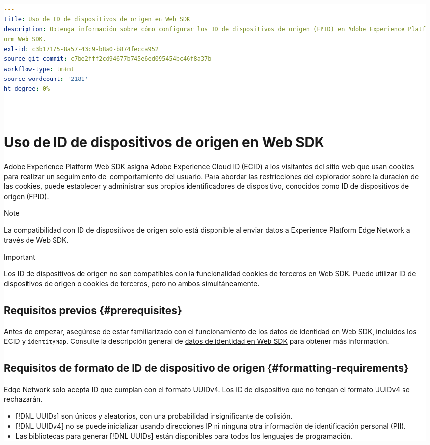 ```yaml
---
title: Uso de ID de dispositivos de origen en Web SDK
description: Obtenga información sobre cómo configurar los ID de dispositivos de origen (FPID) en Adobe Experience Platform Web SDK.
exl-id: c3b17175-8a57-43c9-b8a0-b874fecca952
source-git-commit: c7be2fff2cd94677b745e6ed095454bc46f8a37b
workflow-type: tm+mt
source-wordcount: '2181'
ht-degree: 0%

---
```



# Uso de ID de dispositivos de origen en Web SDK

Adobe Experience Platform Web SDK asigna [Adobe Experience Cloud ID (ECID)](https://experienceleague.adobe.com/docs/experience-platform/identity/ecid.html?lang=es) a los visitantes del sitio web que usan cookies para realizar un seguimiento del comportamiento del usuario. Para abordar las restricciones del explorador sobre la duración de las cookies, puede establecer y administrar sus propios identificadores de dispositivo, conocidos como ID de dispositivos de origen (FPID).

>[!NOTE]
>
>La compatibilidad con ID de dispositivos de origen solo está disponible al enviar datos a Experience Platform Edge Network a través de Web SDK.

>[!IMPORTANT]
>
>Los ID de dispositivos de origen no son compatibles con la funcionalidad [cookies de terceros](../../tags/extensions/client/web-sdk/web-sdk-extension-configuration.md#identity) en Web SDK. Puede utilizar ID de dispositivos de origen o cookies de terceros, pero no ambos simultáneamente.

## Requisitos previos {#prerequisites}

Antes de empezar, asegúrese de estar familiarizado con el funcionamiento de los datos de identidad en Web SDK, incluidos los ECID y `identityMap`. Consulte la descripción general de [datos de identidad en Web SDK](./overview.md) para obtener más información.

## Requisitos de formato de ID de dispositivo de origen {#formatting-requirements}

Edge Network solo acepta ID que cumplan con el [formato UUIDv4](https://datatracker.ietf.org/doc/html/rfc4122). Los ID de dispositivo que no tengan el formato UUIDv4 se rechazarán.

* [!DNL UUIDs] son únicos y aleatorios, con una probabilidad insignificante de colisión.
* [!DNL UUIDv4] no se puede inicializar usando direcciones IP ni ninguna otra información de identificación personal (PII).
* Las bibliotecas para generar [!DNL UUIDs] están disponibles para todos los lenguajes de programación.
